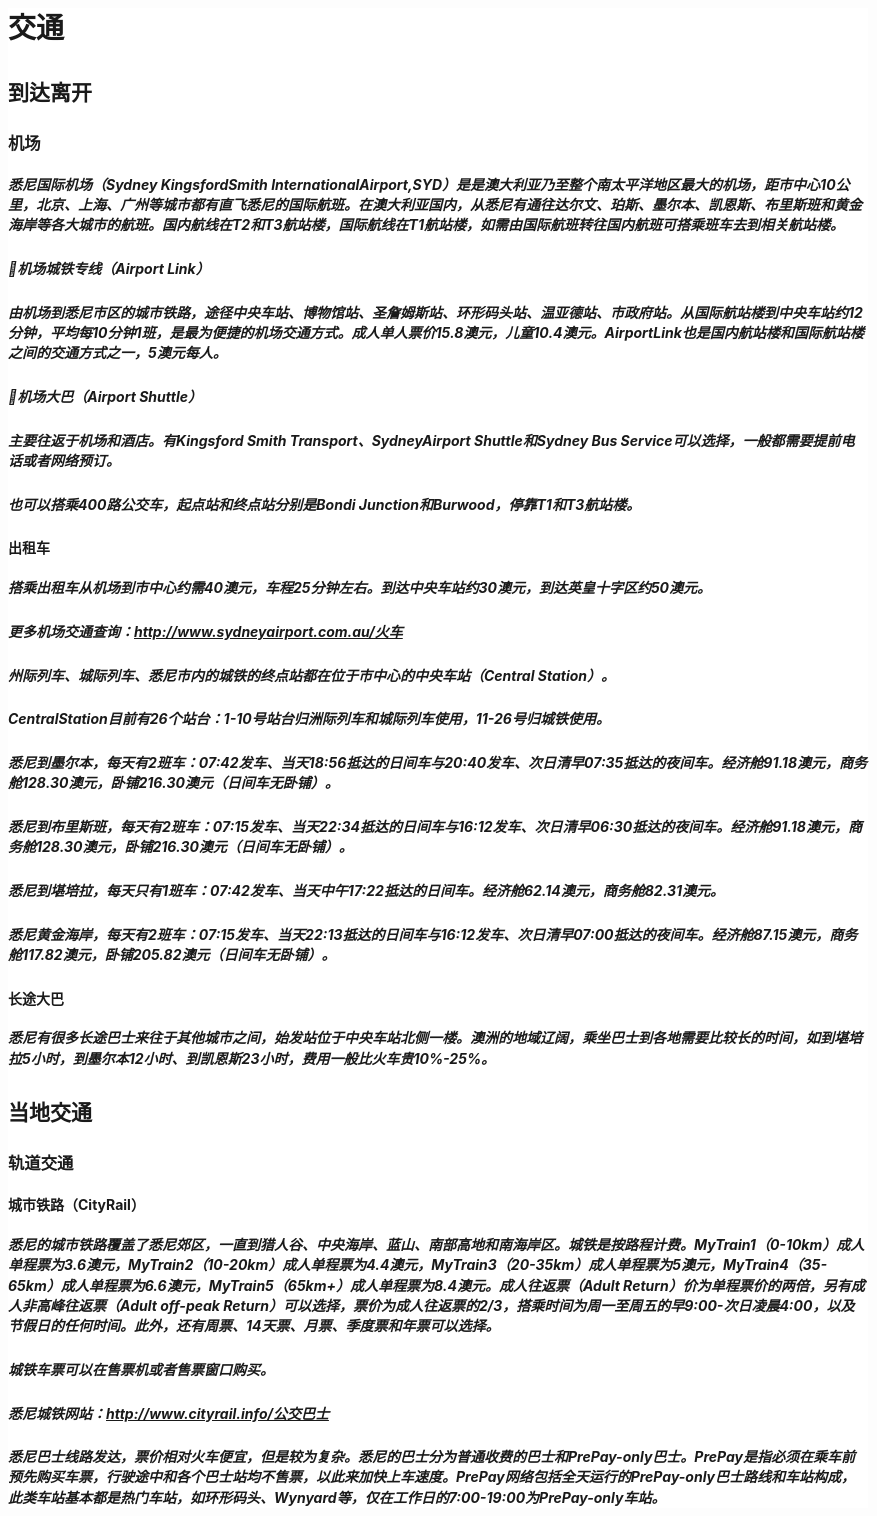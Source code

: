# 交通
## 到达离开
### 机场
##### 悉尼国际机场（Sydney KingsfordSmith InternationalAirport,SYD）是是澳大利亚乃至整个南太平洋地区最大的机场，距市中心10公里，北京、上海、广州等城市都有直飞悉尼的国际航班。在澳大利亚国内，从悉尼有通往达尔文、珀斯、墨尔本、凯恩斯、布里斯班和黄金海岸等各大城市的航班。国内航线在T2和T3航站楼，国际航线在T1航站楼，如需由国际航班转往国内航班可搭乘班车去到相关航站楼。
##### 机场城铁专线（Airport Link）
##### 由机场到悉尼市区的城市铁路，途径中央车站、博物馆站、圣詹姆斯站、环形码头站、温亚德站、市政府站。从国际航站楼到中央车站约12分钟，平均每10分钟1班，是最为便捷的机场交通方式。成人单人票价15.8澳元，儿童10.4澳元。AirportLink也是国内航站楼和国际航站楼之间的交通方式之一，5澳元每人。
##### 机场大巴（Airport Shuttle）
##### 主要往返于机场和酒店。有Kingsford Smith Transport、SydneyAirport Shuttle和Sydney Bus Service可以选择，一般都需要提前电话或者网络预订。
##### 也可以搭乘400路公交车，起点站和终点站分别是Bondi Junction和Burwood，停靠T1和T3航站楼。
#### 出租车
##### 搭乘出租车从机场到市中心约需40澳元，车程25分钟左右。到达中央车站约30澳元，到达英皇十字区约50澳元。
##### 更多机场交通查询：http://www.sydneyairport.com.au/火车
##### 州际列车、城际列车、悉尼市内的城铁的终点站都在位于市中心的中央车站（Central Station）。
##### CentralStation目前有26个站台：1-10号站台归洲际列车和城际列车使用，11-26号归城铁使用。
##### 悉尼到墨尔本，每天有2班车：07:42发车、当天18:56抵达的日间车与20:40发车、次日清早07:35抵达的夜间车。经济舱91.18澳元，商务舱128.30澳元，卧铺216.30澳元（日间车无卧铺）。
##### 悉尼到布里斯班，每天有2班车：07:15发车、当天22:34抵达的日间车与16:12发车、次日清早06:30抵达的夜间车。经济舱91.18澳元，商务舱128.30澳元，卧铺216.30澳元（日间车无卧铺）。
##### 悉尼到堪培拉，每天只有1班车：07:42发车、当天中午17:22抵达的日间车。经济舱62.14澳元，商务舱82.31澳元。
##### 悉尼黄金海岸，每天有2班车：07:15发车、当天22:13抵达的日间车与16:12发车、次日清早07:00抵达的夜间车。经济舱87.15澳元，商务舱117.82澳元，卧铺205.82澳元（日间车无卧铺）。
#### 长途大巴
##### 悉尼有很多长途巴士来往于其他城市之间，始发站位于中央车站北侧一楼。澳洲的地域辽阔，乘坐巴士到各地需要比较长的时间，如到堪培拉5小时，到墨尔本12小时、到凯恩斯23小时，费用一般比火车贵10%-25%。
## 当地交通
### 轨道交通
#### 城市铁路（CityRail）
##### 悉尼的城市铁路覆盖了悉尼郊区，一直到猎人谷、中央海岸、蓝山、南部高地和南海岸区。城铁是按路程计费。MyTrain1（0-10km）成人单程票为3.6澳元，MyTrain2（10-20km）成人单程票为4.4澳元，MyTrain3（20-35km）成人单程票为5澳元，MyTrain4（35-65km）成人单程票为6.6澳元，MyTrain5（65km+）成人单程票为8.4澳元。成人往返票（Adult Return）价为单程票价的两倍，另有成人非高峰往返票（Adult off-peak Return）可以选择，票价为成人往返票的2/3，搭乘时间为周一至周五的早9:00-次日凌晨4:00，以及节假日的任何时间。此外，还有周票、14天票、月票、季度票和年票可以选择。
##### 城铁车票可以在售票机或者售票窗口购买。
##### 悉尼城铁网站：http://www.cityrail.info/公交巴士
##### 悉尼巴士线路发达，票价相对火车便宜，但是较为复杂。悉尼的巴士分为普通收费的巴士和PrePay-only巴士。PrePay是指必须在乘车前预先购买车票，行驶途中和各个巴士站均不售票，以此来加快上车速度。PrePay网络包括全天运行的PrePay-only巴士路线和车站构成，此类车站基本都是热门车站，如环形码头、Wynyard等，仅在工作日的7:00-19:00为PrePay-only车站。
